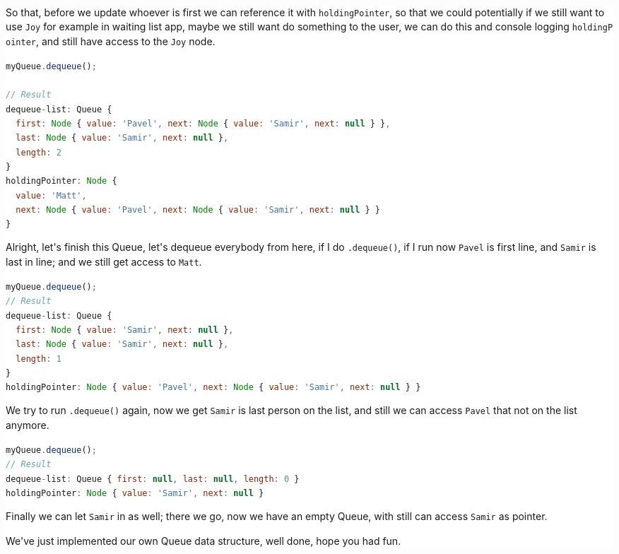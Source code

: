 
So that, before we update whoever is first we can reference it with
`holdingPointer`, so that we could potentially if we still want to use `Joy` for
example in waiting list app, maybe we still want do something to the user, we
can do this and console logging `holdingPointer`, and still have access to the
`Joy` node.


```javascript
myQueue.dequeue();

// Result
dequeue-list: Queue {
  first: Node { value: 'Pavel', next: Node { value: 'Samir', next: null } },
  last: Node { value: 'Samir', next: null },
  length: 2
}
holdingPointer: Node {
  value: 'Matt',
  next: Node { value: 'Pavel', next: Node { value: 'Samir', next: null } }
}
```


Alright, let's finish this Queue, let's dequeue everybody from here, if I do
`.dequeue()`, if I run now `Pavel` is first line, and `Samir` is last in line;
and we still get access to `Matt`.


```javascript
myQueue.dequeue();
// Result
dequeue-list: Queue {
  first: Node { value: 'Samir', next: null },
  last: Node { value: 'Samir', next: null },
  length: 1
}
holdingPointer: Node { value: 'Pavel', next: Node { value: 'Samir', next: null } }
```


We try to run `.dequeue()` again, now we get `Samir` is last person on the list,
and still we can access `Pavel` that not on the list anymore.


```javascript
myQueue.dequeue();
// Result
dequeue-list: Queue { first: null, last: null, length: 0 }
holdingPointer: Node { value: 'Samir', next: null }
```


Finally we can let `Samir` in as well; there we go, now we have an empty Queue,
with still can access `Samir` as pointer.

We've just implemented our own Queue data structure, well done, hope you had
fun.
